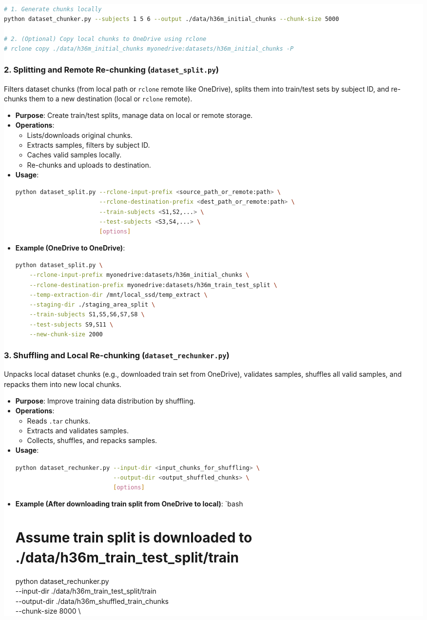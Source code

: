   ```bash
  # 1. Generate chunks locally
  python dataset_chunker.py --subjects 1 5 6 --output ./data/h36m_initial_chunks --chunk-size 5000

  # 2. (Optional) Copy local chunks to OneDrive using rclone
  # rclone copy ./data/h36m_initial_chunks myonedrive:datasets/h36m_initial_chunks -P
  ```

### 2. Splitting and Remote Re-chunking (`dataset_split.py`)

Filters dataset chunks (from local path or `rclone` remote like OneDrive), splits them into train/test sets by subject ID, and re-chunks them to a new destination (local or `rclone` remote).

- **Purpose**: Create train/test splits, manage data on local or remote storage.
- **Operations**:
  - Lists/downloads original chunks.
  - Extracts samples, filters by subject ID.
  - Caches valid samples locally.
  - Re-chunks and uploads to destination.
- **Usage**:
  ```bash
  python dataset_split.py --rclone-input-prefix <source_path_or_remote:path> \
                          --rclone-destination-prefix <dest_path_or_remote:path> \
                          --train-subjects <S1,S2,...> \
                          --test-subjects <S3,S4,...> \
                          [options]
  ```
- **Example (OneDrive to OneDrive)**:
  ```bash
  python dataset_split.py \
      --rclone-input-prefix myonedrive:datasets/h36m_initial_chunks \
      --rclone-destination-prefix myonedrive:datasets/h36m_train_test_split \
      --temp-extraction-dir /mnt/local_ssd/temp_extract \
      --staging-dir ./staging_area_split \
      --train-subjects S1,S5,S6,S7,S8 \
      --test-subjects S9,S11 \
      --new-chunk-size 2000
  ```

### 3. Shuffling and Local Re-chunking (`dataset_rechunker.py`)

Unpacks local dataset chunks (e.g., downloaded train set from OneDrive), validates samples, shuffles all valid samples, and repacks them into new local chunks.

- **Purpose**: Improve training data distribution by shuffling.
- **Operations**:
  - Reads `.tar` chunks.
  - Extracts and validates samples.
  - Collects, shuffles, and repacks samples.
- **Usage**:
  ```bash
  python dataset_rechunker.py --input-dir <input_chunks_for_shuffling> \
                              --output-dir <output_shuffled_chunks> \
                              [options]
  ```
- **Example (After downloading train split from OneDrive to local)**:
  `bash
  # Assume train split is downloaded to ./data/h36m_train_test_split/train
  python dataset_rechunker.py \
   --input-dir ./data/h36m_train_test_split/train \
   --output-dir ./data/h36m_shuffled_train_chunks \
   --chunk-size 8000 \